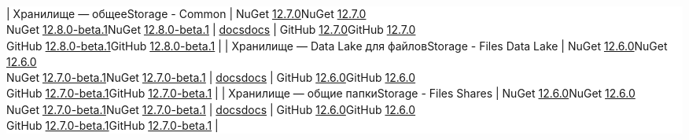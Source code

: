 | <span data-ttu-id="516bb-253">Хранилище — общее</span><span class="sxs-lookup"><span data-stu-id="516bb-253">Storage - Common</span></span> | <span data-ttu-id="516bb-254">NuGet [12.7.0](https://www.nuget.org/packages/Azure.Storage.Common/12.7.0)</span><span class="sxs-lookup"><span data-stu-id="516bb-254">NuGet [12.7.0](https://www.nuget.org/packages/Azure.Storage.Common/12.7.0)</span></span><br><span data-ttu-id="516bb-255">NuGet [12.8.0-beta.1](https://www.nuget.org/packages/Azure.Storage.Common/12.8.0-beta.1)</span><span class="sxs-lookup"><span data-stu-id="516bb-255">NuGet [12.8.0-beta.1](https://www.nuget.org/packages/Azure.Storage.Common/12.8.0-beta.1)</span></span> | [<span data-ttu-id="516bb-256">docs</span><span class="sxs-lookup"><span data-stu-id="516bb-256">docs</span></span>](/dotnet/api/overview/azure/Storage.Common-readme/) | <span data-ttu-id="516bb-257">GitHub [12.7.0](https://github.com/Azure/azure-sdk-for-net/tree/Azure.Storage.Common_12.7.0/sdk/storage/Azure.Storage.Common/)</span><span class="sxs-lookup"><span data-stu-id="516bb-257">GitHub [12.7.0](https://github.com/Azure/azure-sdk-for-net/tree/Azure.Storage.Common_12.7.0/sdk/storage/Azure.Storage.Common/)</span></span><br><span data-ttu-id="516bb-258">GitHub [12.8.0-beta.1](https://github.com/Azure/azure-sdk-for-net/tree/Azure.Storage.Common_12.8.0-beta.1/sdk/storage/Azure.Storage.Common/)</span><span class="sxs-lookup"><span data-stu-id="516bb-258">GitHub [12.8.0-beta.1](https://github.com/Azure/azure-sdk-for-net/tree/Azure.Storage.Common_12.8.0-beta.1/sdk/storage/Azure.Storage.Common/)</span></span> |
| <span data-ttu-id="516bb-259">Хранилище — Data Lake для файлов</span><span class="sxs-lookup"><span data-stu-id="516bb-259">Storage - Files Data Lake</span></span> | <span data-ttu-id="516bb-260">NuGet [12.6.0](https://www.nuget.org/packages/Azure.Storage.Files.DataLake/12.6.0)</span><span class="sxs-lookup"><span data-stu-id="516bb-260">NuGet [12.6.0](https://www.nuget.org/packages/Azure.Storage.Files.DataLake/12.6.0)</span></span><br><span data-ttu-id="516bb-261">NuGet [12.7.0-beta.1](https://www.nuget.org/packages/Azure.Storage.Files.DataLake/12.7.0-beta.1)</span><span class="sxs-lookup"><span data-stu-id="516bb-261">NuGet [12.7.0-beta.1](https://www.nuget.org/packages/Azure.Storage.Files.DataLake/12.7.0-beta.1)</span></span> | [<span data-ttu-id="516bb-262">docs</span><span class="sxs-lookup"><span data-stu-id="516bb-262">docs</span></span>](/dotnet/api/overview/azure/Storage.Files.DataLake-readme/) | <span data-ttu-id="516bb-263">GitHub [12.6.0](https://github.com/Azure/azure-sdk-for-net/tree/Azure.Storage.Files.DataLake_12.6.0/sdk/storage/Azure.Storage.Files.DataLake/)</span><span class="sxs-lookup"><span data-stu-id="516bb-263">GitHub [12.6.0](https://github.com/Azure/azure-sdk-for-net/tree/Azure.Storage.Files.DataLake_12.6.0/sdk/storage/Azure.Storage.Files.DataLake/)</span></span><br><span data-ttu-id="516bb-264">GitHub [12.7.0-beta.1](https://github.com/Azure/azure-sdk-for-net/tree/Azure.Storage.Files.DataLake_12.7.0-beta.1/sdk/storage/Azure.Storage.Files.DataLake/)</span><span class="sxs-lookup"><span data-stu-id="516bb-264">GitHub [12.7.0-beta.1](https://github.com/Azure/azure-sdk-for-net/tree/Azure.Storage.Files.DataLake_12.7.0-beta.1/sdk/storage/Azure.Storage.Files.DataLake/)</span></span> |
| <span data-ttu-id="516bb-265">Хранилище — общие папки</span><span class="sxs-lookup"><span data-stu-id="516bb-265">Storage - Files Shares</span></span> | <span data-ttu-id="516bb-266">NuGet [12.6.0](https://www.nuget.org/packages/Azure.Storage.Files.Shares/12.6.0)</span><span class="sxs-lookup"><span data-stu-id="516bb-266">NuGet [12.6.0](https://www.nuget.org/packages/Azure.Storage.Files.Shares/12.6.0)</span></span><br><span data-ttu-id="516bb-267">NuGet [12.7.0-beta.1](https://www.nuget.org/packages/Azure.Storage.Files.Shares/12.7.0-beta.1)</span><span class="sxs-lookup"><span data-stu-id="516bb-267">NuGet [12.7.0-beta.1](https://www.nuget.org/packages/Azure.Storage.Files.Shares/12.7.0-beta.1)</span></span> | [<span data-ttu-id="516bb-268">docs</span><span class="sxs-lookup"><span data-stu-id="516bb-268">docs</span></span>](/dotnet/api/overview/azure/Storage.Files.Shares-readme/) | <span data-ttu-id="516bb-269">GitHub [12.6.0](https://github.com/Azure/azure-sdk-for-net/tree/Azure.Storage.Files.Shares_12.6.0/sdk/storage/Azure.Storage.Files.Shares/)</span><span class="sxs-lookup"><span data-stu-id="516bb-269">GitHub [12.6.0](https://github.com/Azure/azure-sdk-for-net/tree/Azure.Storage.Files.Shares_12.6.0/sdk/storage/Azure.Storage.Files.Shares/)</span></span><br><span data-ttu-id="516bb-270">GitHub [12.7.0-beta.1](https://github.com/Azure/azure-sdk-for-net/tree/Azure.Storage.Files.Shares_12.7.0-beta.1/sdk/storage/Azure.Storage.Files.Shares/)</span><span class="sxs-lookup"><span data-stu-id="516bb-270">GitHub [12.7.0-beta.1](https://github.com/Azure/azure-sdk-for-net/tree/Azure.Storage.Files.Shares_12.7.0-beta.1/sdk/storage/Azure.Storage.Files.Shares/)</span></span> |